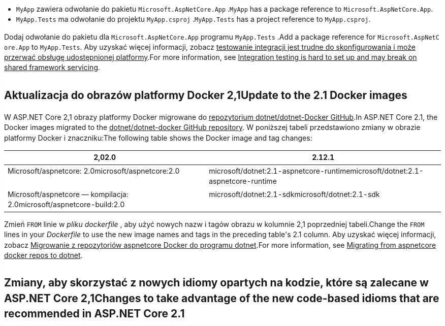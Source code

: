   * <span data-ttu-id="c721b-155">`MyApp` zawiera odwołanie do pakietu `Microsoft.AspNetCore.App` .</span><span class="sxs-lookup"><span data-stu-id="c721b-155">`MyApp` has a package reference to `Microsoft.AspNetCore.App`.</span></span>
  * <span data-ttu-id="c721b-156">`MyApp.Tests` ma odwołanie do projektu `MyApp.csproj` .</span><span class="sxs-lookup"><span data-stu-id="c721b-156">`MyApp.Tests` has a project reference to `MyApp.csproj`.</span></span>

  <span data-ttu-id="c721b-157">Dodaj odwołanie do pakietu dla `Microsoft.AspNetCore.App` programu `MyApp.Tests` .</span><span class="sxs-lookup"><span data-stu-id="c721b-157">Add a package reference for `Microsoft.AspNetCore.App` to `MyApp.Tests`.</span></span> <span data-ttu-id="c721b-158">Aby uzyskać więcej informacji, zobacz [testowanie integracji jest trudne do skonfigurowania i może przerwać obsługę udostępnionej platformy](https://github.com/dotnet/aspnetcore/issues/3156).</span><span class="sxs-lookup"><span data-stu-id="c721b-158">For more information, see [Integration testing is hard to set up and may break on shared framework servicing](https://github.com/dotnet/aspnetcore/issues/3156).</span></span>

## <a name="update-to-the-21-docker-images"></a><span data-ttu-id="c721b-159">Aktualizacja do obrazów platformy Docker 2,1</span><span class="sxs-lookup"><span data-stu-id="c721b-159">Update to the 2.1 Docker images</span></span>

<span data-ttu-id="c721b-160">W ASP.NET Core 2,1 obrazy platformy Docker migrowane do [repozytorium dotnet/dotnet-Docker GitHub](https://github.com/dotnet/dotnet-docker).</span><span class="sxs-lookup"><span data-stu-id="c721b-160">In ASP.NET Core 2.1, the Docker images migrated to the [dotnet/dotnet-docker GitHub repository](https://github.com/dotnet/dotnet-docker).</span></span> <span data-ttu-id="c721b-161">W poniższej tabeli przedstawiono zmiany w obrazie platformy Docker i znaczniku:</span><span class="sxs-lookup"><span data-stu-id="c721b-161">The following table shows the Docker image and tag changes:</span></span>

|<span data-ttu-id="c721b-162">2,0</span><span class="sxs-lookup"><span data-stu-id="c721b-162">2.0</span></span>      |<span data-ttu-id="c721b-163">2.1</span><span class="sxs-lookup"><span data-stu-id="c721b-163">2.1</span></span>      |
|---------|---------|
|<span data-ttu-id="c721b-164">Microsoft/aspnetcore: 2.0</span><span class="sxs-lookup"><span data-stu-id="c721b-164">microsoft/aspnetcore:2.0</span></span>        |<span data-ttu-id="c721b-165">microsoft/dotnet:2.1-aspnetcore-runtime</span><span class="sxs-lookup"><span data-stu-id="c721b-165">microsoft/dotnet:2.1-aspnetcore-runtime</span></span> |
|<span data-ttu-id="c721b-166">Microsoft/aspnetcore — kompilacja: 2.0</span><span class="sxs-lookup"><span data-stu-id="c721b-166">microsoft/aspnetcore-build:2.0</span></span>  |<span data-ttu-id="c721b-167">microsoft/dotnet:2.1-sdk</span><span class="sxs-lookup"><span data-stu-id="c721b-167">microsoft/dotnet:2.1-sdk</span></span> |

<span data-ttu-id="c721b-168">Zmień `FROM` linie w *pliku dockerfile* , aby użyć nowych nazw i tagów obrazu w kolumnie 2,1 poprzedniej tabeli.</span><span class="sxs-lookup"><span data-stu-id="c721b-168">Change the `FROM` lines in your *Dockerfile* to use the new image names and tags in the preceding table's 2.1 column.</span></span> <span data-ttu-id="c721b-169">Aby uzyskać więcej informacji, zobacz [Migrowanie z repozytoriów aspnetcore Docker do programu dotnet](https://github.com/aspnet/Announcements/issues/298).</span><span class="sxs-lookup"><span data-stu-id="c721b-169">For more information, see [Migrating from aspnetcore docker repos to dotnet](https://github.com/aspnet/Announcements/issues/298).</span></span>

## <a name="changes-to-take-advantage-of-the-new-code-based-idioms-that-are-recommended-in-aspnet-core-21"></a><span data-ttu-id="c721b-170">Zmiany, aby skorzystać z nowych idiomy opartych na kodzie, które są zalecane w ASP.NET Core 2,1</span><span class="sxs-lookup"><span data-stu-id="c721b-170">Changes to take advantage of the new code-based idioms that are recommended in ASP.NET Core 2.1</span></span>
